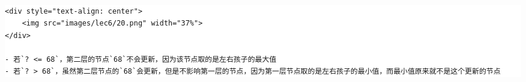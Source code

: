     <div style="text-align: center">
        <img src="images/lec6/20.png" width="37%">
    </div> 

    - 若`? <= 68`，第二层的节点`68`不会更新，因为该节点取的是左右孩子的最大值
    - 若`? > 68`，虽然第二层节点的`68`会更新，但是不影响第一层的节点，因为第一层节点取的是左右孩子的最小值，而最小值原来就不是这个更新的节点